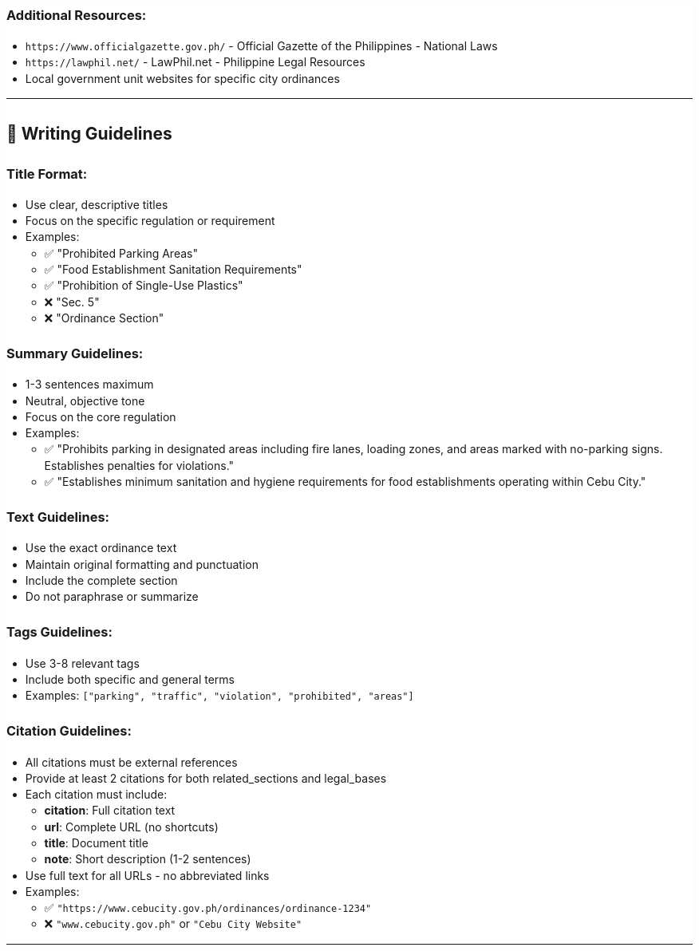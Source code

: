 ### **Additional Resources:**
- `https://www.officialgazette.gov.ph/` - Official Gazette of the Philippines - National Laws
- `https://lawphil.net/` - LawPhil.net - Philippine Legal Resources
- Local government unit websites for specific city ordinances

---

## 📝 Writing Guidelines

### **Title Format:**
- Use clear, descriptive titles
- Focus on the specific regulation or requirement
- Examples:
  - ✅ "Prohibited Parking Areas"
  - ✅ "Food Establishment Sanitation Requirements"
  - ✅ "Prohibition of Single-Use Plastics"
  - ❌ "Sec. 5"
  - ❌ "Ordinance Section"

### **Summary Guidelines:**
- 1-3 sentences maximum
- Neutral, objective tone
- Focus on the core regulation
- Examples:
  - ✅ "Prohibits parking in designated areas including fire lanes, loading zones, and areas marked with no-parking signs. Establishes penalties for violations."
  - ✅ "Establishes minimum sanitation and hygiene requirements for food establishments operating within Cebu City."

### **Text Guidelines:**
- Use the exact ordinance text
- Maintain original formatting and punctuation
- Include the complete section
- Do not paraphrase or summarize

### **Tags Guidelines:**
- Use 3-8 relevant tags
- Include both specific and general terms
- Examples: `["parking", "traffic", "violation", "prohibited", "areas"]`

### **Citation Guidelines:**
- All citations must be external references
- Provide at least 2 citations for both related_sections and legal_bases
- Each citation must include:
  - **citation**: Full citation text
  - **url**: Complete URL (no shortcuts)
  - **title**: Document title
  - **note**: Short description (1-2 sentences)
- Use full text for all URLs - no abbreviated links
- Examples:
  - ✅ `"https://www.cebucity.gov.ph/ordinances/ordinance-1234"`
  - ❌ `"www.cebucity.gov.ph"` or `"Cebu City Website"`

---